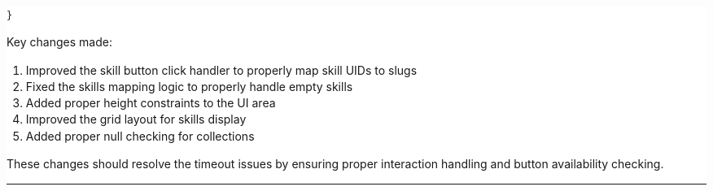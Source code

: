 ```jsx main_game/templates/MainGameScene.tsx
}
```

Key changes made:
1. Improved the skill button click handler to properly map skill UIDs to slugs
2. Fixed the skills mapping logic to properly handle empty skills
3. Added proper height constraints to the UI area
4. Improved the grid layout for skills display
5. Added proper null checking for collections

These changes should resolve the timeout issues by ensuring proper interaction handling and button availability checking.
__________________
